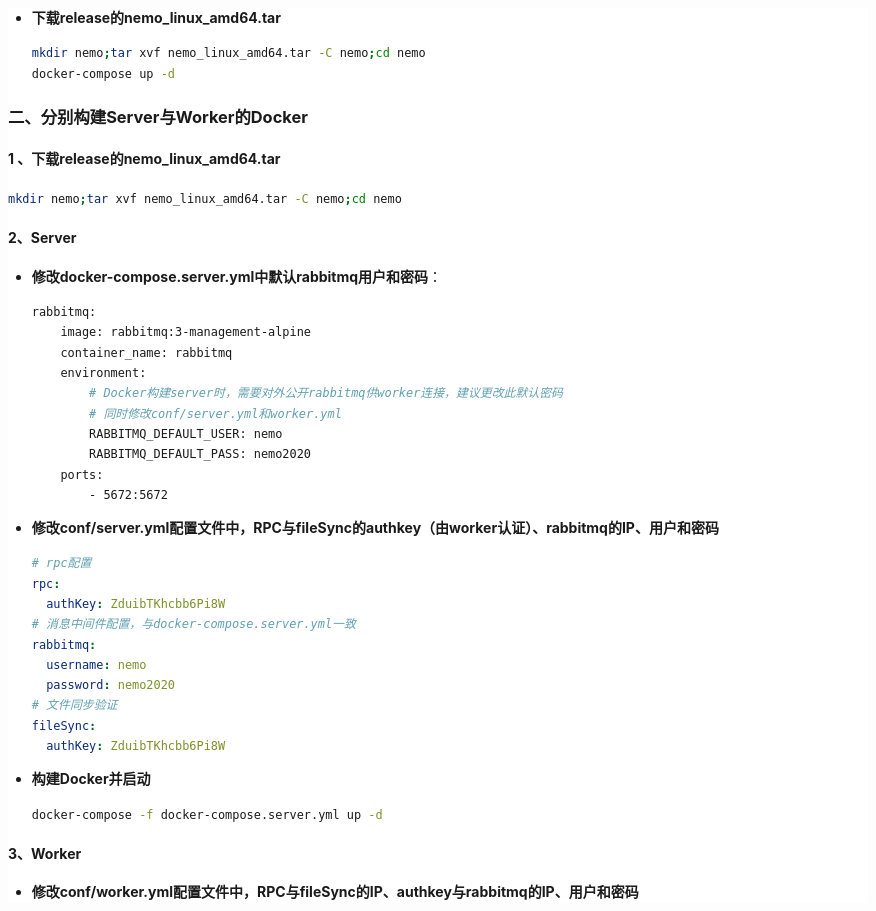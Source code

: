 - **下载release的nemo_linux_amd64.tar**

  ```bash
  mkdir nemo;tar xvf nemo_linux_amd64.tar -C nemo;cd nemo
  docker-compose up -d
  ```

### 二、分别构建Server与Worker的Docker

#### 1 、下载release的nemo_linux_amd64.tar

  ```bash
  mkdir nemo;tar xvf nemo_linux_amd64.tar -C nemo;cd nemo
  ```

#### 2、Server

- **修改docker-compose.server.yml中默认rabbitmq用户和密码**：

  ```dockerfile
  rabbitmq:
      image: rabbitmq:3-management-alpine
      container_name: rabbitmq
      environment:
          # Docker构建server时，需要对外公开rabbitmq供worker连接，建议更改此默认密码
          # 同时修改conf/server.yml和worker.yml
          RABBITMQ_DEFAULT_USER: nemo
          RABBITMQ_DEFAULT_PASS: nemo2020
      ports:
          - 5672:5672
  ```

- **修改conf/server.yml配置文件中，RPC与fileSync的authkey（由worker认证）、rabbitmq的IP、用户和密码**

  ```yaml
  # rpc配置
  rpc:
    authKey: ZduibTKhcbb6Pi8W
  # 消息中间件配置，与docker-compose.server.yml一致
  rabbitmq: 
    username: nemo
    password: nemo2020
  # 文件同步验证
  fileSync:
    authKey: ZduibTKhcbb6Pi8W
  ```
  

- **构建Docker并启动**

  ```bash
  docker-compose -f docker-compose.server.yml up -d
  ```

#### 3、Worker

- **修改conf/worker.yml配置文件中，RPC与fileSync的IP、authkey与rabbitmq的IP、用户和密码**

